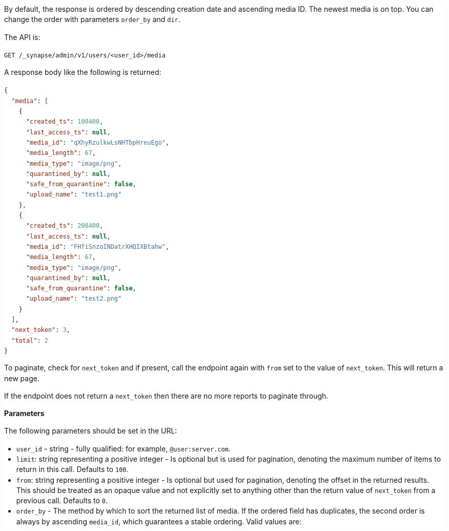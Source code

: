 By default, the response is ordered by descending creation date and ascending media ID.
The newest media is on top. You can change the order with parameters
`order_by` and `dir`.

The API is:

```
GET /_synapse/admin/v1/users/<user_id>/media
```

A response body like the following is returned:

```json
{
  "media": [
    {
      "created_ts": 100400,
      "last_access_ts": null,
      "media_id": "qXhyRzulkwLsNHTbpHreuEgo",
      "media_length": 67,
      "media_type": "image/png",
      "quarantined_by": null,
      "safe_from_quarantine": false,
      "upload_name": "test1.png"
    },
    {
      "created_ts": 200400,
      "last_access_ts": null,
      "media_id": "FHfiSnzoINDatrXHQIXBtahw",
      "media_length": 67,
      "media_type": "image/png",
      "quarantined_by": null,
      "safe_from_quarantine": false,
      "upload_name": "test2.png"
    }
  ],
  "next_token": 3,
  "total": 2
}
```

To paginate, check for `next_token` and if present, call the endpoint again
with `from` set to the value of `next_token`. This will return a new page.

If the endpoint does not return a `next_token` then there are no more
reports to paginate through.

**Parameters**

The following parameters should be set in the URL:

- `user_id` - string - fully qualified: for example, `@user:server.com`.
- `limit`: string representing a positive integer - Is optional but is used for pagination,
  denoting the maximum number of items to return in this call. Defaults to `100`.
- `from`: string representing a positive integer - Is optional but used for pagination,
  denoting the offset in the returned results. This should be treated as an opaque value and
  not explicitly set to anything other than the return value of `next_token` from a previous call.
  Defaults to `0`.
- `order_by` - The method by which to sort the returned list of media.
  If the ordered field has duplicates, the second order is always by ascending `media_id`,
  which guarantees a stable ordering. Valid values are:
